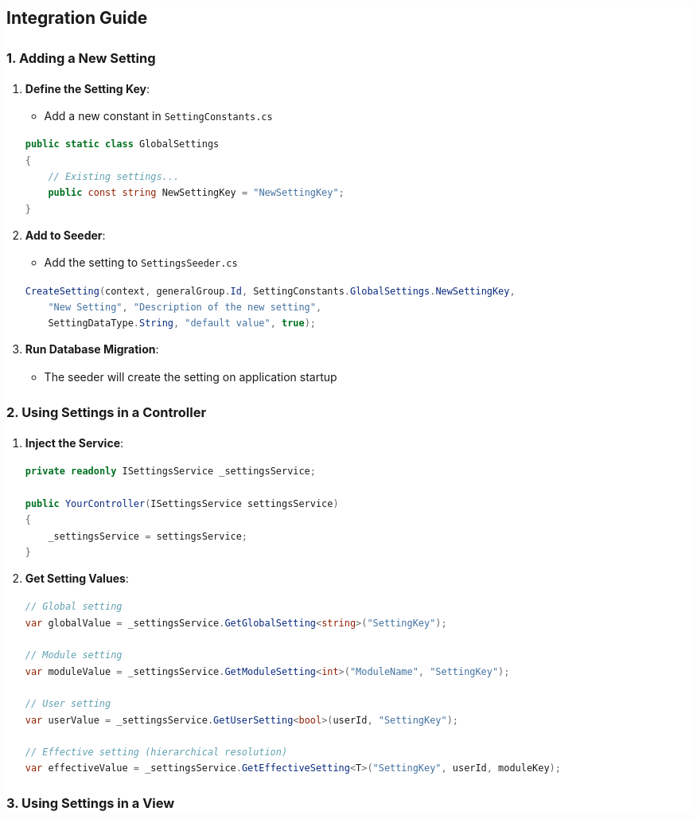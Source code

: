 ## Integration Guide

### 1. Adding a New Setting

1. **Define the Setting Key**:
   - Add a new constant in `SettingConstants.cs`
   ```csharp
   public static class GlobalSettings
   {
       // Existing settings...
       public const string NewSettingKey = "NewSettingKey";
   }
   ```

2. **Add to Seeder**:
   - Add the setting to `SettingsSeeder.cs`
   ```csharp
   CreateSetting(context, generalGroup.Id, SettingConstants.GlobalSettings.NewSettingKey, 
       "New Setting", "Description of the new setting", 
       SettingDataType.String, "default value", true);
   ```

3. **Run Database Migration**:
   - The seeder will create the setting on application startup

### 2. Using Settings in a Controller

1. **Inject the Service**:
   ```csharp
   private readonly ISettingsService _settingsService;
   
   public YourController(ISettingsService settingsService)
   {
       _settingsService = settingsService;
   }
   ```

2. **Get Setting Values**:
   ```csharp
   // Global setting
   var globalValue = _settingsService.GetGlobalSetting<string>("SettingKey");
   
   // Module setting
   var moduleValue = _settingsService.GetModuleSetting<int>("ModuleName", "SettingKey");
   
   // User setting
   var userValue = _settingsService.GetUserSetting<bool>(userId, "SettingKey");
   
   // Effective setting (hierarchical resolution)
   var effectiveValue = _settingsService.GetEffectiveSetting<T>("SettingKey", userId, moduleKey);
   ```

### 3. Using Settings in a View
